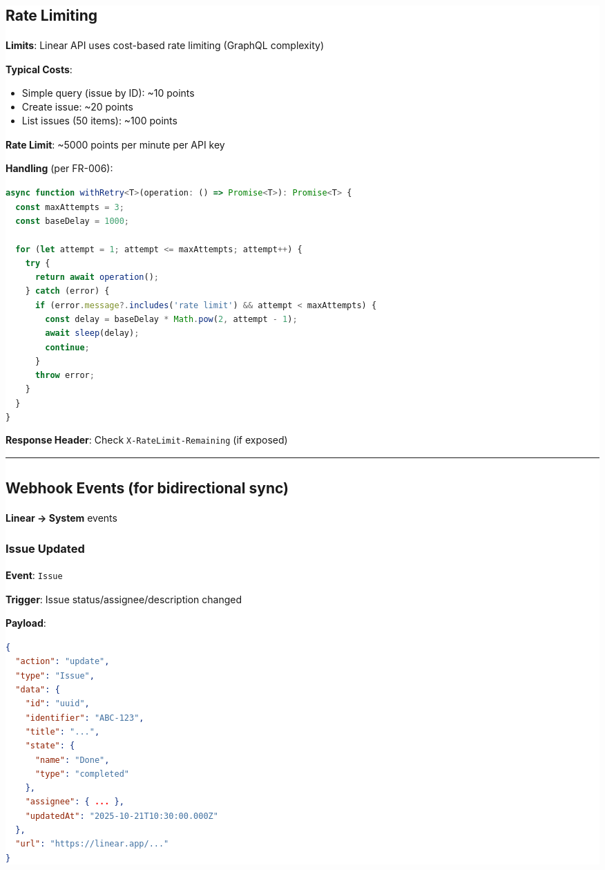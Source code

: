 
## Rate Limiting

**Limits**: Linear API uses cost-based rate limiting (GraphQL complexity)

**Typical Costs**:
- Simple query (issue by ID): ~10 points
- Create issue: ~20 points
- List issues (50 items): ~100 points

**Rate Limit**: ~5000 points per minute per API key

**Handling** (per FR-006):
```typescript
async function withRetry<T>(operation: () => Promise<T>): Promise<T> {
  const maxAttempts = 3;
  const baseDelay = 1000;

  for (let attempt = 1; attempt <= maxAttempts; attempt++) {
    try {
      return await operation();
    } catch (error) {
      if (error.message?.includes('rate limit') && attempt < maxAttempts) {
        const delay = baseDelay * Math.pow(2, attempt - 1);
        await sleep(delay);
        continue;
      }
      throw error;
    }
  }
}
```

**Response Header**: Check `X-RateLimit-Remaining` (if exposed)

---

## Webhook Events (for bidirectional sync)

**Linear → System** events

### Issue Updated

**Event**: `Issue`

**Trigger**: Issue status/assignee/description changed

**Payload**:
```json
{
  "action": "update",
  "type": "Issue",
  "data": {
    "id": "uuid",
    "identifier": "ABC-123",
    "title": "...",
    "state": {
      "name": "Done",
      "type": "completed"
    },
    "assignee": { ... },
    "updatedAt": "2025-10-21T10:30:00.000Z"
  },
  "url": "https://linear.app/..."
}
```
